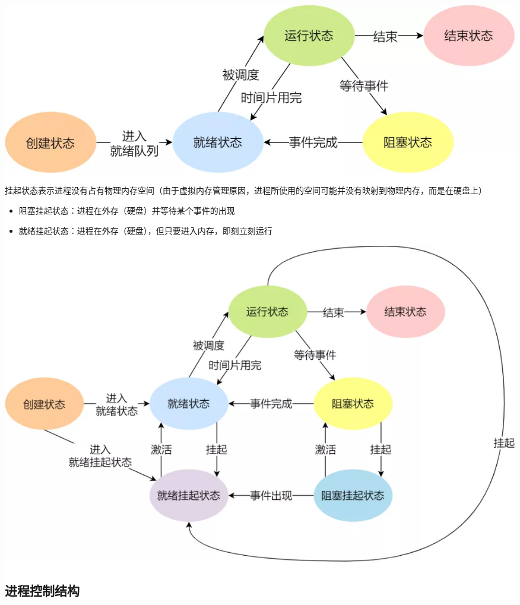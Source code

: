 ![](../../Picture/Linux/process/process/02.png)

挂起状态表示进程没有占有物理内存空间（由于虚拟内存管理原因，进程所使用的空间可能并没有映射到物理内存，而是在硬盘上）

- 阻塞挂起状态：进程在外存（硬盘）并等待某个事件的出现

- 就绪挂起状态：进程在外存（硬盘），但只要进入内存，即刻立刻运行

![](../../Picture/Linux/process/process/03.png)

## 进程控制结构
